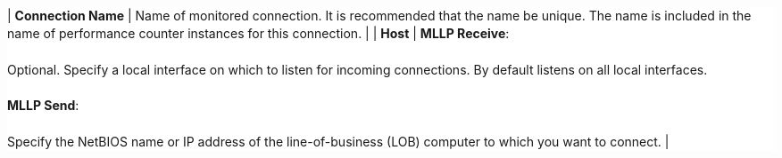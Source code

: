|           **Connection Name**           |                                                                                                                                                                                                                                                                                                                                                                                                                                                                                                                                                                                                                                                                                                                                                                                                                                                                                                                                                                                                                                                                                                                                                                                                                                                                     Name of monitored connection. It is recommended that the name be unique. The name is included in the name of performance counter instances for this connection.                                                                                                                                                                                                                                                                                                                                                                                                                                                                                                                                                                                                                                                                                                                                                                                                                                                                                                                                                                                                                                                                                                                                                                                                                                                                      |
|                **Host**                 |                                                                                                                                                                                                                                                                                                                                                                                                                                                                                                                                                                                                                                                                                                                                                                                                                                                                                                                                                                                                                                                                                                                                                                                              **MLLP Receive**:<br /><br /> Optional. Specify a local interface on which to listen for incoming connections. By default listens on all local interfaces.<br /><br /> **MLLP Send**:<br /><br /> Specify the NetBIOS name or IP address of the line-of-business (LOB) computer to which you want to connect.                                                                                                                                                                                                                                                                                                                                                                                                                                                                                                                                                                                                                                                                                                                                                                                                                                                                                                                                                                                                                                                                                                                                                                                               |
